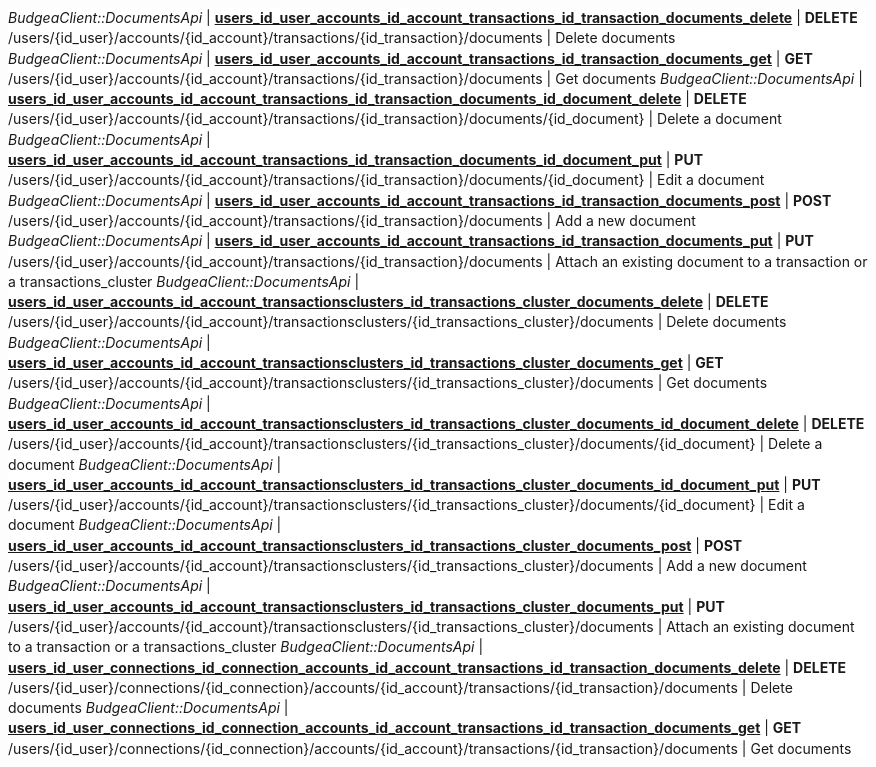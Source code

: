 *BudgeaClient::DocumentsApi* | [**users_id_user_accounts_id_account_transactions_id_transaction_documents_delete**](docs/DocumentsApi.md#users_id_user_accounts_id_account_transactions_id_transaction_documents_delete) | **DELETE** /users/{id_user}/accounts/{id_account}/transactions/{id_transaction}/documents | Delete documents
*BudgeaClient::DocumentsApi* | [**users_id_user_accounts_id_account_transactions_id_transaction_documents_get**](docs/DocumentsApi.md#users_id_user_accounts_id_account_transactions_id_transaction_documents_get) | **GET** /users/{id_user}/accounts/{id_account}/transactions/{id_transaction}/documents | Get documents
*BudgeaClient::DocumentsApi* | [**users_id_user_accounts_id_account_transactions_id_transaction_documents_id_document_delete**](docs/DocumentsApi.md#users_id_user_accounts_id_account_transactions_id_transaction_documents_id_document_delete) | **DELETE** /users/{id_user}/accounts/{id_account}/transactions/{id_transaction}/documents/{id_document} | Delete a document
*BudgeaClient::DocumentsApi* | [**users_id_user_accounts_id_account_transactions_id_transaction_documents_id_document_put**](docs/DocumentsApi.md#users_id_user_accounts_id_account_transactions_id_transaction_documents_id_document_put) | **PUT** /users/{id_user}/accounts/{id_account}/transactions/{id_transaction}/documents/{id_document} | Edit a document
*BudgeaClient::DocumentsApi* | [**users_id_user_accounts_id_account_transactions_id_transaction_documents_post**](docs/DocumentsApi.md#users_id_user_accounts_id_account_transactions_id_transaction_documents_post) | **POST** /users/{id_user}/accounts/{id_account}/transactions/{id_transaction}/documents | Add a new document
*BudgeaClient::DocumentsApi* | [**users_id_user_accounts_id_account_transactions_id_transaction_documents_put**](docs/DocumentsApi.md#users_id_user_accounts_id_account_transactions_id_transaction_documents_put) | **PUT** /users/{id_user}/accounts/{id_account}/transactions/{id_transaction}/documents | Attach an existing document to a transaction or a transactions_cluster
*BudgeaClient::DocumentsApi* | [**users_id_user_accounts_id_account_transactionsclusters_id_transactions_cluster_documents_delete**](docs/DocumentsApi.md#users_id_user_accounts_id_account_transactionsclusters_id_transactions_cluster_documents_delete) | **DELETE** /users/{id_user}/accounts/{id_account}/transactionsclusters/{id_transactions_cluster}/documents | Delete documents
*BudgeaClient::DocumentsApi* | [**users_id_user_accounts_id_account_transactionsclusters_id_transactions_cluster_documents_get**](docs/DocumentsApi.md#users_id_user_accounts_id_account_transactionsclusters_id_transactions_cluster_documents_get) | **GET** /users/{id_user}/accounts/{id_account}/transactionsclusters/{id_transactions_cluster}/documents | Get documents
*BudgeaClient::DocumentsApi* | [**users_id_user_accounts_id_account_transactionsclusters_id_transactions_cluster_documents_id_document_delete**](docs/DocumentsApi.md#users_id_user_accounts_id_account_transactionsclusters_id_transactions_cluster_documents_id_document_delete) | **DELETE** /users/{id_user}/accounts/{id_account}/transactionsclusters/{id_transactions_cluster}/documents/{id_document} | Delete a document
*BudgeaClient::DocumentsApi* | [**users_id_user_accounts_id_account_transactionsclusters_id_transactions_cluster_documents_id_document_put**](docs/DocumentsApi.md#users_id_user_accounts_id_account_transactionsclusters_id_transactions_cluster_documents_id_document_put) | **PUT** /users/{id_user}/accounts/{id_account}/transactionsclusters/{id_transactions_cluster}/documents/{id_document} | Edit a document
*BudgeaClient::DocumentsApi* | [**users_id_user_accounts_id_account_transactionsclusters_id_transactions_cluster_documents_post**](docs/DocumentsApi.md#users_id_user_accounts_id_account_transactionsclusters_id_transactions_cluster_documents_post) | **POST** /users/{id_user}/accounts/{id_account}/transactionsclusters/{id_transactions_cluster}/documents | Add a new document
*BudgeaClient::DocumentsApi* | [**users_id_user_accounts_id_account_transactionsclusters_id_transactions_cluster_documents_put**](docs/DocumentsApi.md#users_id_user_accounts_id_account_transactionsclusters_id_transactions_cluster_documents_put) | **PUT** /users/{id_user}/accounts/{id_account}/transactionsclusters/{id_transactions_cluster}/documents | Attach an existing document to a transaction or a transactions_cluster
*BudgeaClient::DocumentsApi* | [**users_id_user_connections_id_connection_accounts_id_account_transactions_id_transaction_documents_delete**](docs/DocumentsApi.md#users_id_user_connections_id_connection_accounts_id_account_transactions_id_transaction_documents_delete) | **DELETE** /users/{id_user}/connections/{id_connection}/accounts/{id_account}/transactions/{id_transaction}/documents | Delete documents
*BudgeaClient::DocumentsApi* | [**users_id_user_connections_id_connection_accounts_id_account_transactions_id_transaction_documents_get**](docs/DocumentsApi.md#users_id_user_connections_id_connection_accounts_id_account_transactions_id_transaction_documents_get) | **GET** /users/{id_user}/connections/{id_connection}/accounts/{id_account}/transactions/{id_transaction}/documents | Get documents